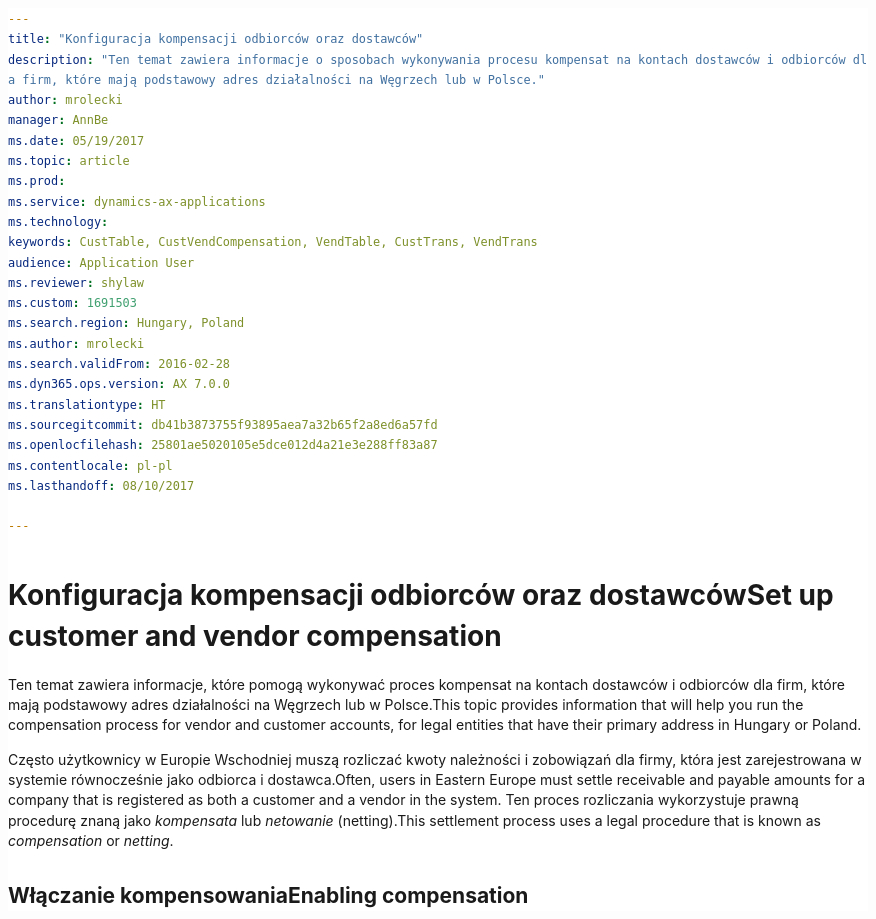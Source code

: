 ```yaml
---
title: "Konfiguracja kompensacji odbiorców oraz dostawców"
description: "Ten temat zawiera informacje o sposobach wykonywania procesu kompensat na kontach dostawców i odbiorców dla firm, które mają podstawowy adres działalności na Węgrzech lub w Polsce."
author: mrolecki
manager: AnnBe
ms.date: 05/19/2017
ms.topic: article
ms.prod: 
ms.service: dynamics-ax-applications
ms.technology: 
keywords: CustTable, CustVendCompensation, VendTable, CustTrans, VendTrans
audience: Application User
ms.reviewer: shylaw
ms.custom: 1691503
ms.search.region: Hungary, Poland
ms.author: mrolecki
ms.search.validFrom: 2016-02-28
ms.dyn365.ops.version: AX 7.0.0
ms.translationtype: HT
ms.sourcegitcommit: db41b3873755f93895aea7a32b65f2a8ed6a57fd
ms.openlocfilehash: 25801ae5020105e5dce012d4a21e3e288ff83a87
ms.contentlocale: pl-pl
ms.lasthandoff: 08/10/2017

---
```


# <a name="set-up-customer-and-vendor-compensation"></a><span data-ttu-id="4449b-104">Konfiguracja kompensacji odbiorców oraz dostawców</span><span class="sxs-lookup"><span data-stu-id="4449b-104">Set up customer and vendor compensation</span></span>
<span data-ttu-id="4449b-105">Ten temat zawiera informacje, które pomogą wykonywać proces kompensat na kontach dostawców i odbiorców dla firm, które mają podstawowy adres działalności na Węgrzech lub w Polsce.</span><span class="sxs-lookup"><span data-stu-id="4449b-105">This topic provides information that will help you run the compensation process for vendor and customer accounts, for legal entities that have their primary address in Hungary or Poland.</span></span>

<span data-ttu-id="4449b-106">Często użytkownicy w Europie Wschodniej muszą rozliczać kwoty należności i zobowiązań dla firmy, która jest zarejestrowana w systemie równocześnie jako odbiorca i dostawca.</span><span class="sxs-lookup"><span data-stu-id="4449b-106">Often, users in Eastern Europe must settle receivable and payable amounts for a company that is registered as both a customer and a vendor in the system.</span></span> <span data-ttu-id="4449b-107">Ten proces rozliczania wykorzystuje prawną procedurę znaną jako *kompensata* lub *netowanie* (netting).</span><span class="sxs-lookup"><span data-stu-id="4449b-107">This settlement process uses a legal procedure that is known as *compensation* or *netting*.</span></span> 

## <a name="enabling-compensation"></a><span data-ttu-id="4449b-108">Włączanie kompensowania</span><span class="sxs-lookup"><span data-stu-id="4449b-108">Enabling compensation</span></span>
